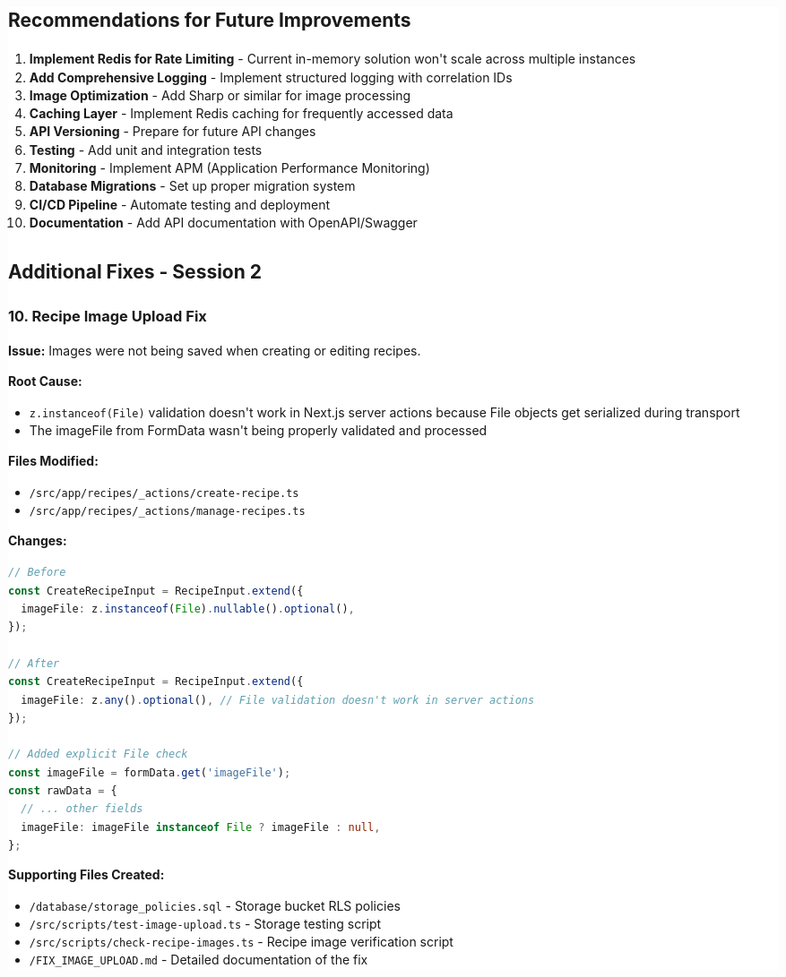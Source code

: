 ## Recommendations for Future Improvements

1. **Implement Redis for Rate Limiting** - Current in-memory solution won't scale across multiple instances
2. **Add Comprehensive Logging** - Implement structured logging with correlation IDs
3. **Image Optimization** - Add Sharp or similar for image processing
4. **Caching Layer** - Implement Redis caching for frequently accessed data
5. **API Versioning** - Prepare for future API changes
6. **Testing** - Add unit and integration tests
7. **Monitoring** - Implement APM (Application Performance Monitoring)
8. **Database Migrations** - Set up proper migration system
9. **CI/CD Pipeline** - Automate testing and deployment
10. **Documentation** - Add API documentation with OpenAPI/Swagger

## Additional Fixes - Session 2

### 10. Recipe Image Upload Fix

**Issue:** Images were not being saved when creating or editing recipes.

**Root Cause:** 
- `z.instanceof(File)` validation doesn't work in Next.js server actions because File objects get serialized during transport
- The imageFile from FormData wasn't being properly validated and processed

**Files Modified:**
- `/src/app/recipes/_actions/create-recipe.ts`
- `/src/app/recipes/_actions/manage-recipes.ts`

**Changes:**
```typescript
// Before
const CreateRecipeInput = RecipeInput.extend({
  imageFile: z.instanceof(File).nullable().optional(),
});

// After
const CreateRecipeInput = RecipeInput.extend({
  imageFile: z.any().optional(), // File validation doesn't work in server actions
});

// Added explicit File check
const imageFile = formData.get('imageFile');
const rawData = {
  // ... other fields
  imageFile: imageFile instanceof File ? imageFile : null,
};
```

**Supporting Files Created:**
- `/database/storage_policies.sql` - Storage bucket RLS policies
- `/src/scripts/test-image-upload.ts` - Storage testing script
- `/src/scripts/check-recipe-images.ts` - Recipe image verification script
- `/FIX_IMAGE_UPLOAD.md` - Detailed documentation of the fix
